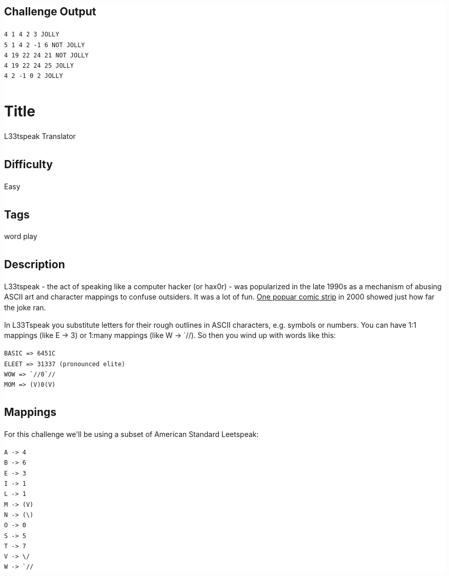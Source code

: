 ## Challenge Output

	4 1 4 2 3 JOLLY
	5 1 4 2 -1 6 NOT JOLLY
	4 19 22 24 21 NOT JOLLY
	4 19 22 24 25 JOLLY
	4 2 -1 0 2 JOLLY
# Title

L33tspeak Translator

## Difficulty

Easy

## Tags

word play

## Description

L33tspeak - the act of speaking like a computer hacker (or hax0r) - was popularized in the late 1990s as a mechanism of abusing ASCII art and character mappings to confuse outsiders. It was a lot of fun. [One popuar comic strip](http://megatokyo.com/strip/9) in 2000 showed just how far the joke ran. 

In L33Tspeak you substitute letters for their rough outlines in ASCII characters, e.g. symbols or numbers. You can have 1:1 mappings (like E -> 3) or 1:many mappings (like W -> `//). So then you wind up with words like this:

    BASIC => 6451C
    ELEET => 31337 (pronounced elite)
    WOW => `//0`//
    MOM => (V)0(V)

## Mappings

For this challenge we'll be using a subset of American Standard Leetspeak:

    A -> 4
    B -> 6
    E -> 3
    I -> 1
    L -> 1
    M -> (V)
    N -> (\)
    O -> 0
    S -> 5
    T -> 7
    V -> \/
    W -> `//
